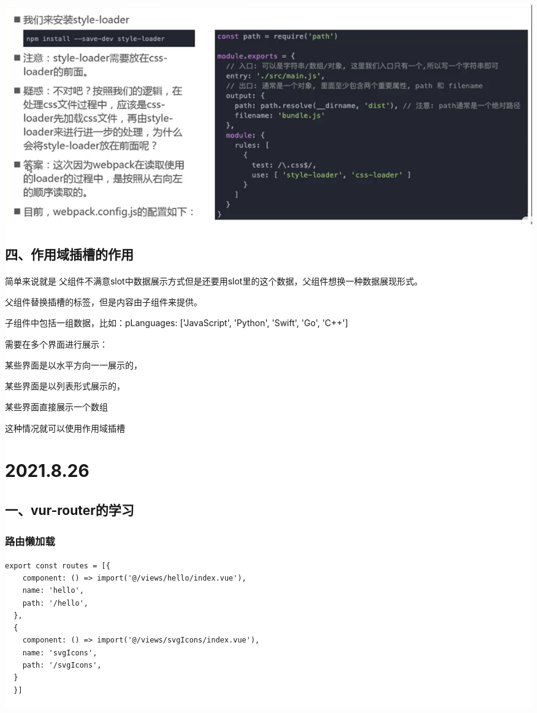 ![](img\image-20210825140719562.png)

## 四、作用域插槽的作用

简单来说就是 父组件不满意slot中数据展示方式但是还要用slot里的这个数据，父组件想换一种数据展现形式。

父组件替换插槽的标签，但是内容由子组件来提供。

子组件中包括一组数据，比如：pLanguages: ['JavaScript', 'Python', 'Swift', 'Go', 'C++']

需要在多个界面进行展示：

某些界面是以水平方向一一展示的，

某些界面是以列表形式展示的，

某些界面直接展示一个数组

这种情况就可以使用作用域插槽

# 2021.8.26

## 一、vur-router的学习

### 路由懒加载

```
export const routes = [{
    component: () => import('@/views/hello/index.vue'),
    name: 'hello',
    path: '/hello',
  },
  {
    component: () => import('@/views/svgIcons/index.vue'),
    name: 'svgIcons',
    path: '/svgIcons',
  }
  }]
  
```
